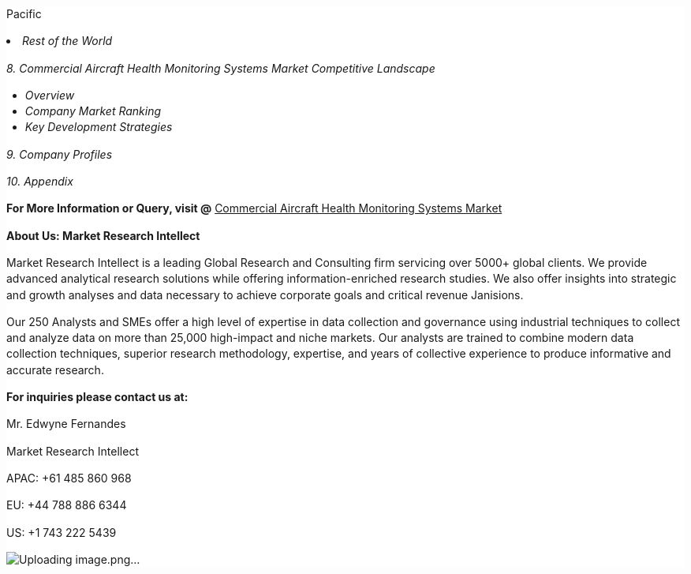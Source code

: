 Pacific</span></em></li><li><em><span class="">Rest of the World</span></em></li></ul><p><em><span class="font-[700]">8. Commercial Aircraft Health Monitoring Systems Market Competitive Landscape</span></em></p><ul><li><em><span class="">Overview</span></em></li><li><em><span class="">Company Market Ranking</span></em></li><li><em><span class="">Key Development Strategies</span></em></li></ul><p><em><span class="font-[700]">9. Company Profiles</span></em></p><p><em><span class="font-[700]">10. Appendix</span></em></p><p><span class="font-[700]"><strong>For More Information or Query, visit&nbsp;@</strong>&nbsp;</span><span class="font-[700]"><a href="https://www.marketresearchintellect.com/product/global-commercial-aircraft-health-monitoring-systems-market-size-and-forecast/?utm_source=Linkedin&utm_medium=852" target="_blank" data-tracking-control-name="article-ssr-frontend-pulse_little-text-block" data-tracking-will-navigate="" data-test-link="">Commercial Aircraft Health Monitoring Systems Market</a></span></p><p><strong><span class="font-[700]">About Us: Market Research Intellect</span></strong></p><p><span class="">Market Research Intellect is a leading Global Research and Consulting firm servicing over 5000+ global clients. We provide advanced analytical research solutions while offering information-enriched research studies.&nbsp;</span>We also offer insights into strategic and growth analyses and data necessary to achieve corporate goals and critical revenue Janisions.</p><p><span class="">Our 250 Analysts and SMEs offer a high level of expertise in data collection and governance using industrial techniques to collect and analyze data on more than 25,000 high-impact and niche markets. Our analysts are trained to combine modern data collection techniques, superior research methodology, expertise, and years of collective experience to produce informative and accurate research.</span></p><p><strong>For inquiries please contact us at:</strong></p><p>Mr. Edwyne Fernandes</p><p>Market Research Intellect</p><p>APAC: +61 485 860 968</p><p>EU: +44 788 886 6344</p><p>US: +1 743 222 5439</p>
![Uploading image.png…]()
